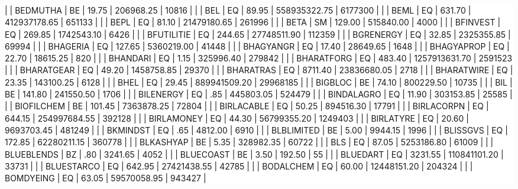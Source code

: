 |  | BEDMUTHA | BE | 19.75 | 206968.25 | 10816 |
|  | BEL | EQ | 89.95 | 558935322.75 | 6177300 |
|  | BEML | EQ | 631.70 | 412937178.65 | 651133 |
|  | BEPL | EQ | 81.10 | 21479180.65 | 261996 |
|  | BETA | SM | 129.00 | 515840.00 | 4000 |
|  | BFINVEST | EQ | 269.85 | 1742543.10 | 6426 |
|  | BFUTILITIE | EQ | 244.65 | 27748511.90 | 112359 |
|  | BGRENERGY | EQ | 32.85 | 2325355.85 | 69994 |
|  | BHAGERIA | EQ | 127.65 | 5360219.00 | 41448 |
|  | BHAGYANGR | EQ | 17.40 | 28649.65 | 1648 |
|  | BHAGYAPROP | EQ | 22.70 | 18615.25 | 820 |
|  | BHANDARI | EQ | 1.15 | 325996.40 | 279842 |
|  | BHARATFORG | EQ | 483.40 | 1257913631.70 | 2591523 |
|  | BHARATGEAR | EQ | 49.20 | 1458758.85 | 29370 |
|  | BHARATRAS | EQ | 8711.40 | 23836680.05 | 2718 |
|  | BHARATWIRE | EQ | 23.35 | 143100.25 | 6128 |
|  | BHEL | EQ | 29.45 | 889941509.20 | 29968185 |
|  | BIGBLOC | BE | 74.10 | 800229.50 | 10735 |
|  | BIL | BE | 141.80 | 241550.50 | 1706 |
|  | BILENERGY | EQ | .85 | 445803.05 | 524479 |
|  | BINDALAGRO | EQ | 11.90 | 303153.85 | 25585 |
|  | BIOFILCHEM | BE | 101.45 | 7363878.25 | 72804 |
|  | BIRLACABLE | EQ | 50.25 | 894516.30 | 17791 |
|  | BIRLACORPN | EQ | 644.15 | 254997684.55 | 392128 |
|  | BIRLAMONEY | EQ | 44.30 | 56799355.20 | 1249403 |
|  | BIRLATYRE | EQ | 20.60 | 9693703.45 | 481249 |
|  | BKMINDST | EQ | .65 | 4812.00 | 6910 |
|  | BLBLIMITED | BE | 5.00 | 9944.15 | 1996 |
|  | BLISSGVS | EQ | 172.85 | 62280211.15 | 360778 |
|  | BLKASHYAP | BE | 5.35 | 328982.35 | 60722 |
|  | BLS | EQ | 87.05 | 5253186.80 | 61009 |
|  | BLUEBLENDS | BZ | .80 | 3241.65 | 4052 |
|  | BLUECOAST | BE | 3.50 | 192.50 | 55 |
|  | BLUEDART | EQ | 3231.55 | 110841101.20 | 33731 |
|  | BLUESTARCO | EQ | 642.95 | 27421438.55 | 42785 |
|  | BODALCHEM | EQ | 60.00 | 12448151.20 | 204324 |
|  | BOMDYEING | EQ | 63.05 | 59570058.95 | 943427 |